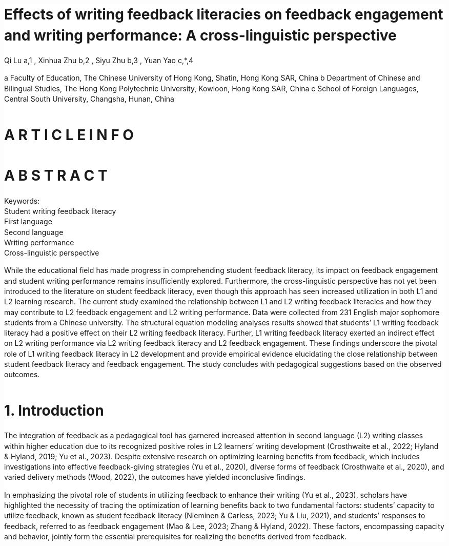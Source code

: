 # Effects of writing feedback literacies on feedback engagement and writing performance: A cross-linguistic perspective

Qi Lu a,1 , Xinhua Zhu b,2 , Siyu Zhu b,3 , Yuan Yao c,\*,4

a Faculty of Education, The Chinese University of Hong Kong, Shatin, Hong Kong SAR, China b Department of Chinese and Bilingual Studies, The Hong Kong Polytechnic University, Kowloon, Hong Kong SAR, China c School of Foreign Languages, Central South University, Changsha, Hunan, China

# A R T I C L E I N F O

# A B S T R A C T

Keywords:   
Student writing feedback literacy   
First language   
Second language   
Writing performance   
Cross-linguistic perspective

While the educational field has made progress in comprehending student feedback literacy, its impact on feedback engagement and student writing performance remains insufficiently explored. Furthermore, the cross-linguistic perspective has not yet been introduced to the literature on student feedback literacy, even though this approach has seen increased utilization in both L1 and L2 learning research. The current study examined the relationship between L1 and L2 writing feedback literacies and how they may contribute to L2 feedback engagement and L2 writing performance. Data were collected from 231 English major sophomore students from a Chinese university. The structural equation modeling analyses results showed that students’ L1 writing feedback literacy had a positive effect on their L2 writing feedback literacy. Further, L1 writing feedback literacy exerted an indirect effect on L2 writing performance via L2 writing feedback literacy and L2 feedback engagement. These findings underscore the pivotal role of L1 writing feedback literacy in L2 development and provide empirical evidence elucidating the close relationship between student feedback literacy and feedback engagement. The study concludes with pedagogical suggestions based on the observed outcomes.

# 1. Introduction

The integration of feedback as a pedagogical tool has garnered increased attention in second language (L2) writing classes within higher education due to its recognized positive roles in L2 learners’ writing development (Crosthwaite et al., 2022; Hyland & Hyland, 2019; Yu et al., 2023). Despite extensive research on optimizing learning benefits from feedback, which includes investigations into effective feedback-giving strategies (Yu et al., 2020), diverse forms of feedback (Crosthwaite et al., 2020), and varied delivery methods (Wood, 2022), the outcomes have yielded inconclusive findings.

In emphasizing the pivotal role of students in utilizing feedback to enhance their writing (Yu et al., 2023), scholars have highlighted the necessity of tracing the optimization of learning benefits back to two fundamental factors: students’ capacity to utilize feedback, known as student feedback literacy (Nieminen & Carless, 2023; Yu & Liu, 2021), and students’ responses to feedback, referred to as feedback engagement (Mao & Lee, 2023; Zhang & Hyland, 2022). These factors, encompassing capacity and behavior, jointly form the essential prerequisites for realizing the benefits derived from feedback.
